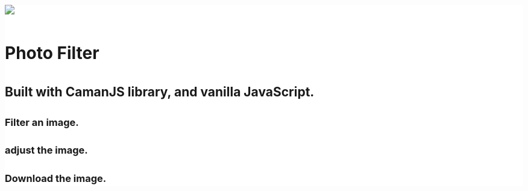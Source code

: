 <img src="https://i.postimg.cc/gkwBPtkB/Screenshot.png" width="100%"/>

# Photo Filter

## Built with CamanJS library, and vanilla JavaScript. 

### Filter an image.
### adjust the image.
### Download the image.
